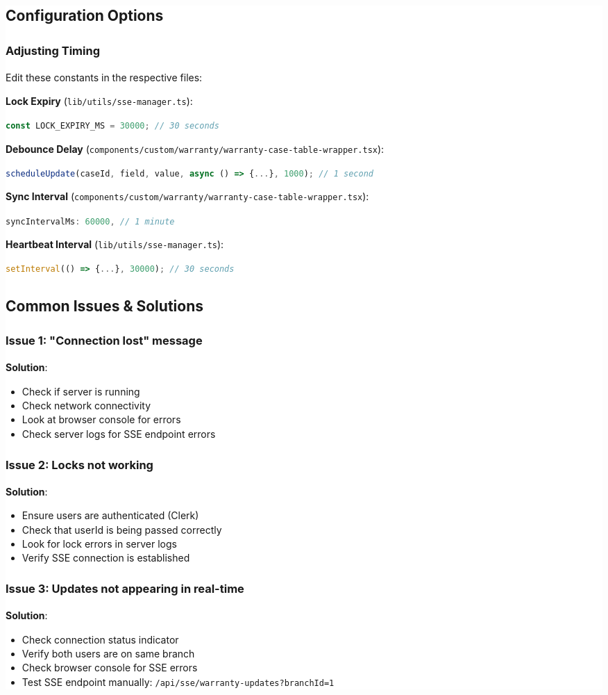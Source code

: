 ## Configuration Options

### Adjusting Timing

Edit these constants in the respective files:

**Lock Expiry** (`lib/utils/sse-manager.ts`):

```typescript
const LOCK_EXPIRY_MS = 30000; // 30 seconds
```

**Debounce Delay** (`components/custom/warranty/warranty-case-table-wrapper.tsx`):

```typescript
scheduleUpdate(caseId, field, value, async () => {...}, 1000); // 1 second
```

**Sync Interval** (`components/custom/warranty/warranty-case-table-wrapper.tsx`):

```typescript
syncIntervalMs: 60000, // 1 minute
```

**Heartbeat Interval** (`lib/utils/sse-manager.ts`):

```typescript
setInterval(() => {...}, 30000); // 30 seconds
```

## Common Issues & Solutions

### Issue 1: "Connection lost" message

**Solution**:

- Check if server is running
- Check network connectivity
- Look at browser console for errors
- Check server logs for SSE endpoint errors

### Issue 2: Locks not working

**Solution**:

- Ensure users are authenticated (Clerk)
- Check that userId is being passed correctly
- Look for lock errors in server logs
- Verify SSE connection is established

### Issue 3: Updates not appearing in real-time

**Solution**:

- Check connection status indicator
- Verify both users are on same branch
- Check browser console for SSE errors
- Test SSE endpoint manually: `/api/sse/warranty-updates?branchId=1`
